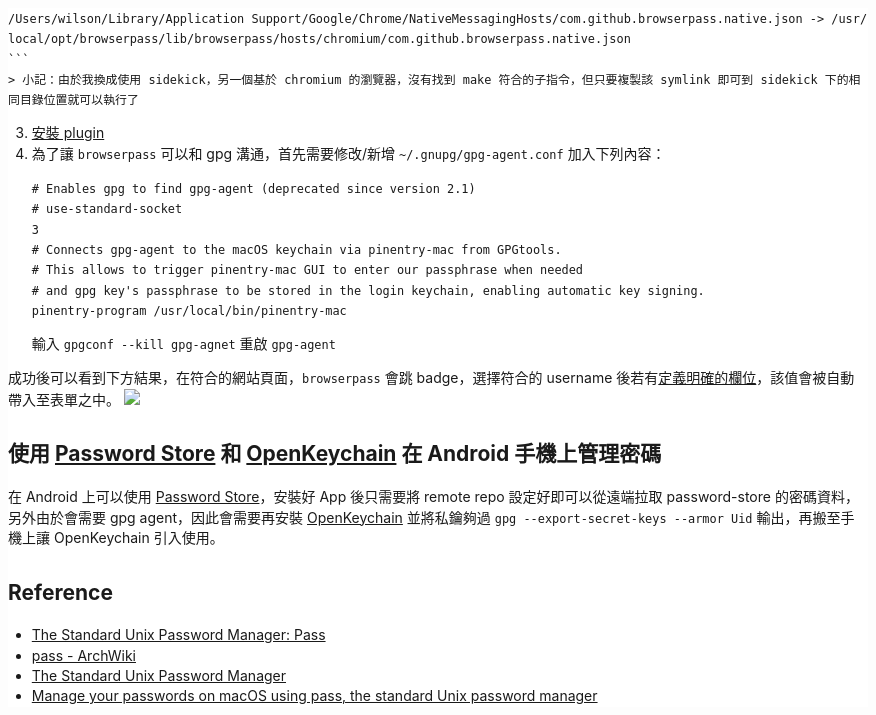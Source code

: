    /Users/wilson/Library/Application Support/Google/Chrome/NativeMessagingHosts/com.github.browserpass.native.json -> /usr/local/opt/browserpass/lib/browserpass/hosts/chromium/com.github.browserpass.native.json
    ```
    > 小記：由於我換成使用 sidekick，另一個基於 chromium 的瀏覽器，沒有找到 make 符合的子指令，但只要複製該 symlink 即可到 sidekick 下的相同目錄位置就可以執行了
3. [安裝 plugin](https://chrome.google.com/webstore/detail/browserpass/naepdomgkenhinolocfifgehidddafch)
4. 為了讓 `browserpass` 可以和 gpg 溝通，首先需要修改/新增 `~/.gnupg/gpg-agent.conf` 加入下列內容：
    ```
    # Enables gpg to find gpg-agent (deprecated since version 2.1)
    # use-standard-socket
    3 
    # Connects gpg-agent to the macOS keychain via pinentry-mac from GPGtools. 
    # This allows to trigger pinentry-mac GUI to enter our passphrase when needed 
    # and gpg key's passphrase to be stored in the login keychain, enabling automatic key signing.
    pinentry-program /usr/local/bin/pinentry-mac
    ```
    輸入 `gpgconf --kill gpg-agnet` 重啟 `gpg-agent` 

成功後可以看到下方結果，在符合的網站頁面，`browserpass` 會跳 badge，選擇符合的 username 後若有[定義明確的欄位](https://github.com/browserpass/browserpass-extension#usage)，該值會被自動帶入至表單之中。
![](https://user-images.githubusercontent.com/1177900/56079873-87057600-5dfa-11e9-8ff1-c51744c75585.gif)


## 使用 [Password Store](https://play.google.com/store/apps/details?id=dev.msfjarvis.aps&hl=en_US&gl=US) 和 [OpenKeychain](https://play.google.com/store/apps/details?id=org.sufficientlysecure.keychain&hl=zh_TW&gl=US) 在 Android 手機上管理密碼

在 Android 上可以使用 [Password Store](https://play.google.com/store/apps/details?id=dev.msfjarvis.aps&hl=en_US&gl=US)，安裝好 App 後只需要將 remote repo 設定好即可以從遠端拉取 password-store 的密碼資料，另外由於會需要 gpg agent，因此會需要再安裝 [OpenKeychain](https://play.google.com/store/apps/details?id=org.sufficientlysecure.keychain&hl=zh_TW&gl=US) 並將私鑰夠過 `gpg --export-secret-keys --armor Uid` 輸出，再搬至手機上讓 OpenKeychain 引入使用。

## Reference
- [The Standard Unix Password Manager: Pass](https://www.passwordstore.org/)
- [pass - ArchWiki](https://wiki.archlinux.org/index.php/Pass)
- [The Standard Unix Password Manager](https://www.youtube.com/watch?v=hlRQTj1D9LA)
- [Manage your passwords on macOS using pass, the standard Unix password manager](https://guimauve.io/articles/manage-your-passwords-on-macos-using-pass-the-standard-unix-password-manager)
